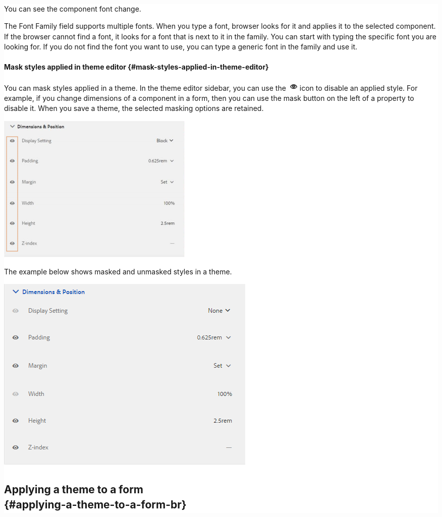 You can see the component font change.

The Font Family field supports multiple fonts. When you type a font, browser looks for it and applies it to the selected component. If the browser cannot find a font, it looks for a font that is next to it in the family. You can start with typing the specific font you are looking for. If you do not find the font you want to use, you can type a generic font in the family and use it.

#### Mask styles applied in theme editor {#mask-styles-applied-in-theme-editor}

You can mask styles applied in a theme. In the theme editor sidebar, you can use the ![](assets/toggle_eye.png)icon to disable an applied style. For example, if you change dimensions of a component in a form, then you can use the mask button on the left of a property to disable it. When you save a theme, the selected masking options are retained.

![Mask option available in theme editor sidebar](assets/mask-styles.png)

The example below shows masked and unmasked styles in a theme. 

![Masked and unmasked stylings](assets/mask2.png) 

## Applying a theme to a form <br> {#applying-a-theme-to-a-form-br}
